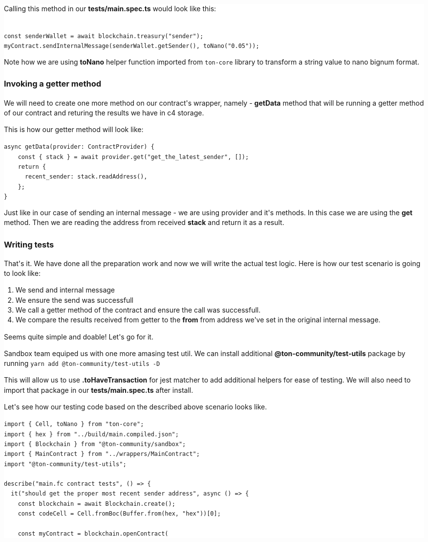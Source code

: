 ```

```

Calling this method in our **tests/main.spec.ts** would look like this:

```
 
const senderWallet = await blockchain.treasury("sender");
myContract.sendInternalMessage(senderWallet.getSender(), toNano("0.05"));
```

Note how we are using **toNano** helper function imported from `ton-core` library to transform a string value to nano bignum format.


### Invoking a getter method

We will need to create one more method on our contract's wrapper, namely - **getData** method that will be running a getter method of our contract and returing the results we have in c4 storage.

This is how our getter method will look like:

```
async getData(provider: ContractProvider) {
    const { stack } = await provider.get("get_the_latest_sender", []);
    return {
      recent_sender: stack.readAddress(),
    };
}
```

Just like in our case of sending an internal message - we are using provider and it's methods. In this case we are using the **get** method. Then we are reading the address from received **stack** and return it as a result. 

### Writing tests

That's it. We have done all the preparation work and now we will write the actual test logic. Here is how our test scenario is going to look like:

1. We send and internal message
2. We ensure the send was successfull
3. We call a getter method of the contract and ensure the call was successfull.
4. We compare the results received from getter to the **from** from address we've set in the original internal message.

Seems quite simple and doable! Let's go for it.

Sandbox team equiped us with one more amasing test util. We can install additional **@ton-community/test-utils** package by running
`yarn add @ton-community/test-utils -D`

This will allow us to use **.toHaveTransaction** for jest matcher to add additional helpers for ease of testing. We will also need to import that package in our **tests/main.spec.ts** after install.

Let's see how our testing code based on the described above scenario looks like.

```
import { Cell, toNano } from "ton-core";
import { hex } from "../build/main.compiled.json";
import { Blockchain } from "@ton-community/sandbox";
import { MainContract } from "../wrappers/MainContract";
import "@ton-community/test-utils";

describe("main.fc contract tests", () => {
  it("should get the proper most recent sender address", async () => {
    const blockchain = await Blockchain.create();
    const codeCell = Cell.fromBoc(Buffer.from(hex, "hex"))[0];

    const myContract = blockchain.openContract(
```